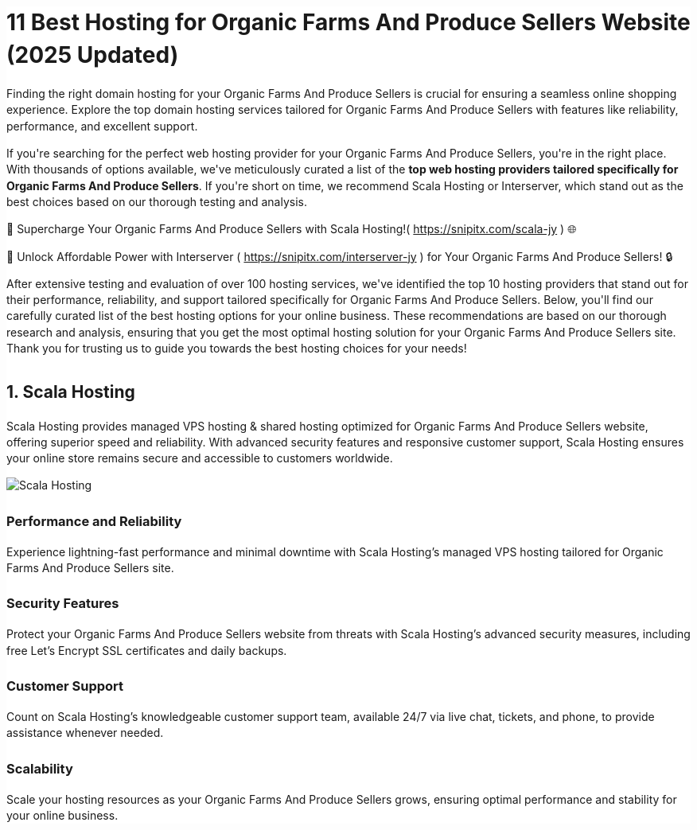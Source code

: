 # 11 Best Hosting for Organic Farms And Produce Sellers Website (2025 Updated)

Finding the right domain hosting for your Organic Farms And Produce Sellers is crucial for ensuring a seamless online shopping experience. Explore the top domain hosting services tailored for Organic Farms And Produce Sellers with features like reliability, performance, and excellent support.

If you're searching for the perfect web hosting provider for your Organic Farms And Produce Sellers, you're in the right place. With thousands of options available, we've meticulously curated a list of the **top web hosting providers tailored specifically for Organic Farms And Produce Sellers**. If you're short on time, we recommend Scala Hosting or Interserver, which stand out as the best choices based on our thorough testing and analysis.

🚀 Supercharge Your Organic Farms And Produce Sellers with Scala Hosting!( https://snipitx.com/scala-jy ) 🌐 

💸 Unlock Affordable Power with Interserver ( https://snipitx.com/interserver-jy ) for Your Organic Farms And Produce Sellers! 🔒

After extensive testing and evaluation of over 100 hosting services, we've identified the top 10 hosting providers that stand out for their performance, reliability, and support tailored specifically for Organic Farms And Produce Sellers. Below, you'll find our carefully curated list of the best hosting options for your online business. These recommendations are based on our thorough research and analysis, ensuring that you get the most optimal hosting solution for your Organic Farms And Produce Sellers site. Thank you for trusting us to guide you towards the best hosting choices for your needs!

## 1. Scala Hosting

Scala Hosting provides managed VPS hosting & shared hosting optimized for Organic Farms And Produce Sellers website, offering superior speed and reliability. With advanced security features and responsive customer support, Scala Hosting ensures your online store remains secure and accessible to customers worldwide.

![Scala Hosting](https://i.imgur.com/uJ5JIK3.png "Scala Web Hosting")

### Performance and Reliability
Experience lightning-fast performance and minimal downtime with Scala Hosting’s managed VPS hosting tailored for Organic Farms And Produce Sellers site.

### Security Features
Protect your Organic Farms And Produce Sellers website from threats with Scala Hosting’s advanced security measures, including free Let’s Encrypt SSL certificates and daily backups.

### Customer Support
Count on Scala Hosting’s knowledgeable customer support team, available 24/7 via live chat, tickets, and phone, to provide assistance whenever needed.

### Scalability
Scale your hosting resources as your Organic Farms And Produce Sellers grows, ensuring optimal performance and stability for your online business.
